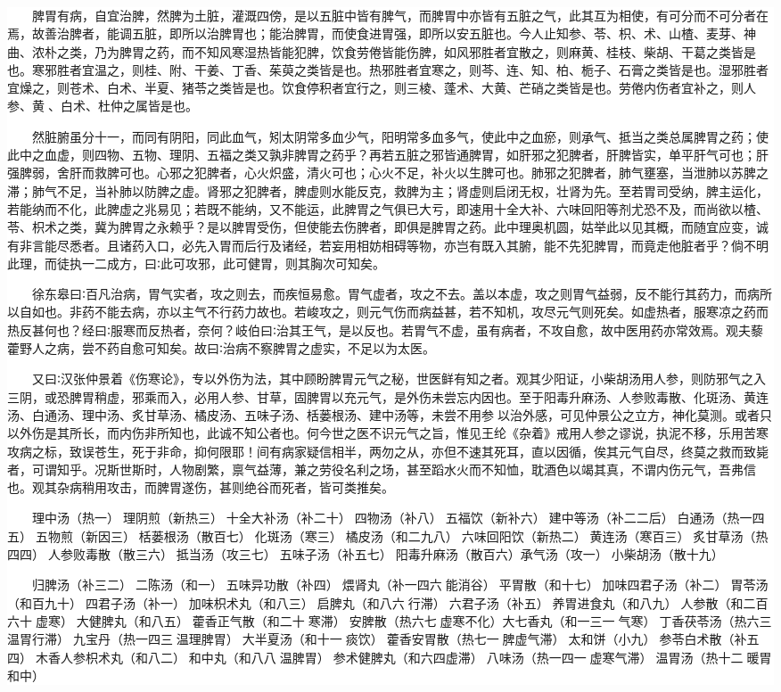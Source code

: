 &emsp;&emsp;脾胃有病，自宜治脾，然脾为土脏，灌溉四傍，是以五脏中皆有脾气，而脾胃中亦皆有五脏之气，此其互为相使，有可分而不可分者在焉，故善治脾者，能调五脏，即所以治脾胃也；能治脾胃，而使食进胃强，即所以安五脏也。今人止知参、苓、枳、术、山楂、麦芽、神曲、浓朴之类，乃为脾胃之药，而不知风寒湿热皆能犯脾，饮食劳倦皆能伤脾，如风邪胜者宜散之，则麻黄、桂枝、柴胡、干葛之类皆是也。寒邪胜者宜温之，则桂、附、干姜、丁香、茱萸之类皆是也。热邪胜者宜寒之，则芩、连、知、柏、栀子、石膏之类皆是也。湿邪胜者宜燥之，则苍术、白术、半夏、猪苓之类皆是也。饮食停积者宜行之，则三棱、蓬术、大黄、芒硝之类皆是也。劳倦内伤者宜补之，则人参、黄 、白术、杜仲之属皆是也。

&emsp;&emsp;然脏腑虽分十一，而同有阴阳，同此血气，矧太阴常多血少气，阳明常多血多气，使此中之血瘀，则承气、抵当之类总属脾胃之药；使此中之血虚，则四物、五物、理阴、五福之类又孰非脾胃之药乎？再若五脏之邪皆通脾胃，如肝邪之犯脾者，肝脾皆实，单平肝气可也；肝强脾弱，舍肝而救脾可也。心邪之犯脾者，心火炽盛，清火可也；心火不足，补火以生脾可也。肺邪之犯脾者，肺气壅塞，当泄肺以苏脾之滞；肺气不足，当补肺以防脾之虚。肾邪之犯脾者，脾虚则水能反克，救脾为主；肾虚则启闭无权，壮肾为先。至若胃司受纳，脾主运化，若能纳而不化，此脾虚之兆易见；若既不能纳，又不能运，此脾胃之气俱已大亏，即速用十全大补、六味回阳等剂尤恐不及，而尚欲以楂、苓、枳术之类，冀为脾胃之永赖乎？是以脾胃受伤，但使能去伤脾者，即俱是脾胃之药。此中理奥机圆，姑举此以见其概，而随宜应变，诚有非言能尽悉者。且诸药入口，必先入胃而后行及诸经，若妄用相妨相碍等物，亦岂有既入其腑，能不先犯脾胃，而竟走他脏者乎？倘不明此理，而徒执一二成方，曰∶此可攻邪，此可健胃，则其胸次可知矣。

&emsp;&emsp;徐东皋曰∶百凡治病，胃气实者，攻之则去，而疾恒易愈。胃气虚者，攻之不去。盖以本虚，攻之则胃气益弱，反不能行其药力，而病所以自如也。非药不能去病，亦以主气不行药力故也。若峻攻之，则元气伤而病益甚，若不知机，攻尽元气则死矣。如虚热者，服寒凉之药而热反甚何也？经曰∶服寒而反热者，奈何？岐伯曰∶治其王气，是以反也。若胃气不虚，虽有病者，不攻自愈，故中医用药亦常效焉。观夫藜藿野人之病，尝不药自愈可知矣。故曰∶治病不察脾胃之虚实，不足以为太医。

&emsp;&emsp;又曰∶汉张仲景着《伤寒论》，专以外伤为法，其中顾盼脾胃元气之秘，世医鲜有知之者。观其少阳证，小柴胡汤用人参，则防邪气之入三阴，或恐脾胃稍虚，邪乘而入，必用人参、甘草，固脾胃以充元气，是外伤未尝忘内因也。至于阳毒升麻汤、人参败毒散、化斑汤、黄连汤、白通汤、理中汤、炙甘草汤、橘皮汤、五味子汤、栝蒌根汤、建中汤等，未尝不用参 以治外感，可见仲景公之立方，神化莫测。或者只以外伤是其所长，而内伤非所知也，此诚不知公者也。何今世之医不识元气之旨，惟见王纶《杂着》戒用人参之谬说，执泥不移，乐用苦寒攻病之标，致误苍生，死于非命，抑何限耶！间有病家疑信相半，两勿之从，亦但不速其死耳，直以因循，俟其元气自尽，终莫之救而致毙者，可谓知乎。况斯世斯时，人物剧繁，禀气益薄，兼之劳役名利之场，甚至蹈水火而不知恤，耽酒色以竭其真，不谓内伤元气，吾弗信也。观其杂病稍用攻击，而脾胃遂伤，甚则绝谷而死者，皆可类推矣。

&emsp;&emsp;理中汤（热一） 理阴煎（新热三） 十全大补汤（补二十） 四物汤（补八） 五福饮（新补六） 建中等汤（补二二后） 白通汤（热一四五） 五物煎（新因三） 栝蒌根汤（散百七） 化斑汤（寒三） 橘皮汤（和二九八） 六味回阳饮（新热二） 黄连汤（寒百三） 炙甘草汤（热四四） 人参败毒散（散三六） 抵当汤（攻三七） 五味子汤（补五七） 阳毒升麻汤（散百六）承气汤（攻一） 小柴胡汤（散十九）

&emsp;&emsp;归脾汤（补三二） 二陈汤（和一） 五味异功散（补四） 煨肾丸（补一四六 能消谷） 平胃散（和十七） 加味四君子汤（补二） 胃苓汤（和百九十） 四君子汤（补一） 加味枳术丸（和八三） 启脾丸（和八六 行滞） 六君子汤（补五） 养胃进食丸（和八九） 人参散（和二百六十 虚寒） 大健脾丸（和八五） 藿香正气散（和二十 寒滞） 安脾散（热六七 虚寒不化）大七香丸（和一三一 气寒） 丁香茯苓汤（热六三 温胃行滞） 九宝丹（热一四三 温理脾胃） 大半夏汤（和十一 痰饮） 藿香安胃散（热七一 脾虚气滞） 太和饼（小九） 参苓白术散（补五四） 木香人参枳术丸（和八二） 和中丸（和八八 温脾胃） 参术健脾丸（和六四虚滞） 八味汤（热一四一 虚寒气滞） 温胃汤（热十二 暖胃和中）

